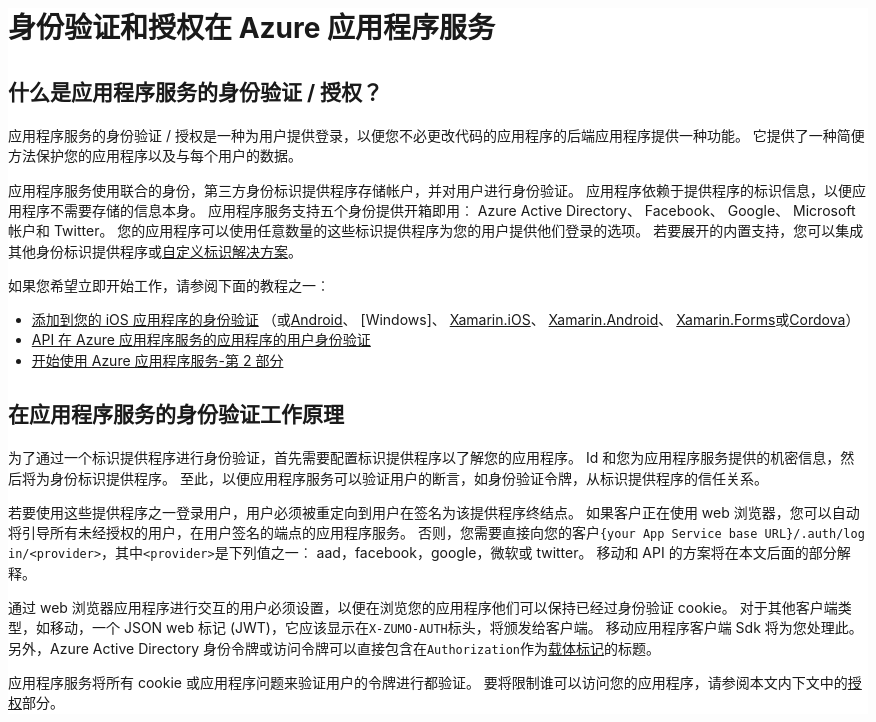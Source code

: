 <properties
    pageTitle="身份验证和授权 Azure 应用程序服务中的 |Microsoft Azure"
    description="概念的引用，并概述了身份验证 / 授权功能 Azure 应用程序服务"
    services="app-service"
    documentationCenter=""
    authors="mattchenderson"
    manager="erikre"
    editor=""/>

<tags
    ms.service="app-service"
    ms.workload="mobile"
    ms.tgt_pltfrm="na"
    ms.devlang="multiple"
    ms.topic="article"
    ms.date="08/29/2016"
    ms.author="mahender"/>

# <a name="authentication-and-authorization-in-azure-app-service"></a>身份验证和授权在 Azure 应用程序服务

## <a name="what-is-app-service-authentication--authorization"></a>什么是应用程序服务的身份验证 / 授权？

应用程序服务的身份验证 / 授权是一种为用户提供登录，以便您不必更改代码的应用程序的后端应用程序提供一种功能。 它提供了一种简便方法保护您的应用程序以及与每个用户的数据。

应用程序服务使用联合的身份，第三方身份标识提供程序存储帐户，并对用户进行身份验证。 应用程序依赖于提供程序的标识信息，以便应用程序不需要存储的信息本身。 应用程序服务支持五个身份提供开箱即用︰ Azure Active Directory、 Facebook、 Google、 Microsoft 帐户和 Twitter。 您的应用程序可以使用任意数量的这些标识提供程序为您的用户提供他们登录的选项。 若要展开的内置支持，您可以集成其他身份标识提供程序或[自定义标识解决方案][custom-auth]。

如果您希望立即开始工作，请参阅下面的教程之一︰

- [添加到您的 iOS 应用程序的身份验证][ iOS] （或[Android]、 [Windows]、 [Xamarin.iOS]、 [Xamarin.Android]、 [Xamarin.Forms]或[Cordova]）
- [API 在 Azure 应用程序服务的应用程序的用户身份验证][apia-user]
- [开始使用 Azure 应用程序服务-第 2 部分][web-getstarted]

## <a name="how-authentication-works-in-app-service"></a>在应用程序服务的身份验证工作原理

为了通过一个标识提供程序进行身份验证，首先需要配置标识提供程序以了解您的应用程序。 Id 和您为应用程序服务提供的机密信息，然后将为身份标识提供程序。 至此，以便应用程序服务可以验证用户的断言，如身份验证令牌，从标识提供程序的信任关系。

若要使用这些提供程序之一登录用户，用户必须被重定向到用户在签名为该提供程序终结点。 如果客户正在使用 web 浏览器，您可以自动将引导所有未经授权的用户，在用户签名的端点的应用程序服务。 否则，您需要直接向您的客户`{your App Service base URL}/.auth/login/<provider>`，其中`<provider>`是下列值之一︰ aad，facebook，google，微软或 twitter。 移动和 API 的方案将在本文后面的部分解释。

通过 web 浏览器应用程序进行交互的用户必须设置，以便在浏览您的应用程序他们可以保持已经过身份验证 cookie。 对于其他客户端类型，如移动，一个 JSON web 标记 (JWT)，它应该显示在`X-ZUMO-AUTH`标头，将颁发给客户端。 移动应用程序客户端 Sdk 将为您处理此。 另外，Azure Active Directory 身份令牌或访问令牌可以直接包含在`Authorization`作为[载体标记](https://tools.ietf.org/html/rfc6750)的标题。

应用程序服务将所有 cookie 或应用程序问题来验证用户的令牌进行都验证。 要将限制谁可以访问您的应用程序，请参阅本文内下文中的[授权](#authorization)部分。


[apia-user]: ../app-service-api/app-service-api-dotnet-user-principal-auth.md
[apia-service]: ../app-service-api/app-service-api-dotnet-service-principal-auth.md
[web-getstarted]: ../app-service-web/app-service-web-get-started-2.md#authenticate-your-users
[iOS]: ../app-service-mobile/app-service-mobile-ios-get-started-users.md
[Android]: ../app-service-mobile/app-service-mobile-android-get-started-users.md
[Xamarin.iOS]: ../app-service-mobile/app-service-mobile-xamarin-ios-get-started-users.md
[Xamarin.Android]: ../app-service-mobile/app-service-mobile-xamarin-android-get-started-users.md
[Xamarin.Forms]: ../app-service-mobile/app-service-mobile-xamarin-forms-get-started-users.md
[窗口]: ../app-service-mobile/app-service-mobile-windows-store-dotnet-get-started-users.md
[Cordova]: ../app-service-mobile/app-service-mobile-cordova-get-started-users.md
[AAD]: ../app-service-mobile/app-service-mobile-how-to-configure-active-directory-authentication.md
[Facebook]: ../app-service-mobile/app-service-mobile-how-to-configure-facebook-authentication.md
[Google]: ../app-service-mobile/app-service-mobile-how-to-configure-google-authentication.md
[MSA]: ../app-service-mobile/app-service-mobile-how-to-configure-microsoft-authentication.md
[Twitter]: ../app-service-mobile/app-service-mobile-how-to-configure-twitter-authentication.md
[custom-auth]: ../app-service-mobile/app-service-mobile-dotnet-backend-how-to-use-server-sdk.md#custom-auth
[ADAL-Android]: ../app-service-mobile/app-service-mobile-android-how-to-use-client-library.md#adal
[ADAL-iOS]: ../app-service-mobile/app-service-mobile-ios-how-to-use-client-library.md#adal
[ADAL-dotnet]: ../app-service-mobile/app-service-mobile-dotnet-how-to-use-client-library.md#adal